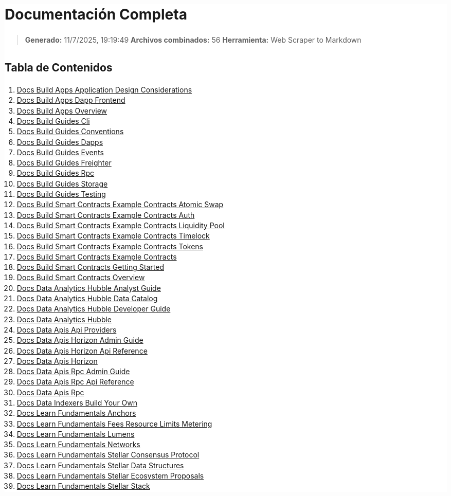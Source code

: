 # Documentación Completa

> **Generado:** 11/7/2025, 19:19:49
> **Archivos combinados:** 56
> **Herramienta:** Web Scraper to Markdown

## Tabla de Contenidos

1. [Docs Build Apps Application Design Considerations](#sección-1---docs-build-apps-application-design-considerations)
2. [Docs Build Apps Dapp Frontend](#sección-2---docs-build-apps-dapp-frontend)
3. [Docs Build Apps Overview](#sección-3---docs-build-apps-overview)
4. [Docs Build Guides Cli](#sección-4---docs-build-guides-cli)
5. [Docs Build Guides Conventions](#sección-5---docs-build-guides-conventions)
6. [Docs Build Guides Dapps](#sección-6---docs-build-guides-dapps)
7. [Docs Build Guides Events](#sección-7---docs-build-guides-events)
8. [Docs Build Guides Freighter](#sección-8---docs-build-guides-freighter)
9. [Docs Build Guides Rpc](#sección-9---docs-build-guides-rpc)
10. [Docs Build Guides Storage](#sección-10---docs-build-guides-storage)
11. [Docs Build Guides Testing](#sección-11---docs-build-guides-testing)
12. [Docs Build Smart Contracts Example Contracts Atomic Swap](#sección-12---docs-build-smart-contracts-example-contracts-atomic-swap)
13. [Docs Build Smart Contracts Example Contracts Auth](#sección-13---docs-build-smart-contracts-example-contracts-auth)
14. [Docs Build Smart Contracts Example Contracts Liquidity Pool](#sección-14---docs-build-smart-contracts-example-contracts-liquidity-pool)
15. [Docs Build Smart Contracts Example Contracts Timelock](#sección-15---docs-build-smart-contracts-example-contracts-timelock)
16. [Docs Build Smart Contracts Example Contracts Tokens](#sección-16---docs-build-smart-contracts-example-contracts-tokens)
17. [Docs Build Smart Contracts Example Contracts](#sección-17---docs-build-smart-contracts-example-contracts)
18. [Docs Build Smart Contracts Getting Started](#sección-18---docs-build-smart-contracts-getting-started)
19. [Docs Build Smart Contracts Overview](#sección-19---docs-build-smart-contracts-overview)
20. [Docs Data Analytics Hubble Analyst Guide](#sección-20---docs-data-analytics-hubble-analyst-guide)
21. [Docs Data Analytics Hubble Data Catalog](#sección-21---docs-data-analytics-hubble-data-catalog)
22. [Docs Data Analytics Hubble Developer Guide](#sección-22---docs-data-analytics-hubble-developer-guide)
23. [Docs Data Analytics Hubble](#sección-23---docs-data-analytics-hubble)
24. [Docs Data Apis Api Providers](#sección-24---docs-data-apis-api-providers)
25. [Docs Data Apis Horizon Admin Guide](#sección-25---docs-data-apis-horizon-admin-guide)
26. [Docs Data Apis Horizon Api Reference](#sección-26---docs-data-apis-horizon-api-reference)
27. [Docs Data Apis Horizon](#sección-27---docs-data-apis-horizon)
28. [Docs Data Apis Rpc Admin Guide](#sección-28---docs-data-apis-rpc-admin-guide)
29. [Docs Data Apis Rpc Api Reference](#sección-29---docs-data-apis-rpc-api-reference)
30. [Docs Data Apis Rpc](#sección-30---docs-data-apis-rpc)
31. [Docs Data Indexers Build Your Own](#sección-31---docs-data-indexers-build-your-own)
32. [Docs Learn Fundamentals Anchors](#sección-32---docs-learn-fundamentals-anchors)
33. [Docs Learn Fundamentals Fees Resource Limits Metering](#sección-33---docs-learn-fundamentals-fees-resource-limits-metering)
34. [Docs Learn Fundamentals Lumens](#sección-34---docs-learn-fundamentals-lumens)
35. [Docs Learn Fundamentals Networks](#sección-35---docs-learn-fundamentals-networks)
36. [Docs Learn Fundamentals Stellar Consensus Protocol](#sección-36---docs-learn-fundamentals-stellar-consensus-protocol)
37. [Docs Learn Fundamentals Stellar Data Structures](#sección-37---docs-learn-fundamentals-stellar-data-structures)
38. [Docs Learn Fundamentals Stellar Ecosystem Proposals](#sección-38---docs-learn-fundamentals-stellar-ecosystem-proposals)
39. [Docs Learn Fundamentals Stellar Stack](#sección-39---docs-learn-fundamentals-stellar-stack)